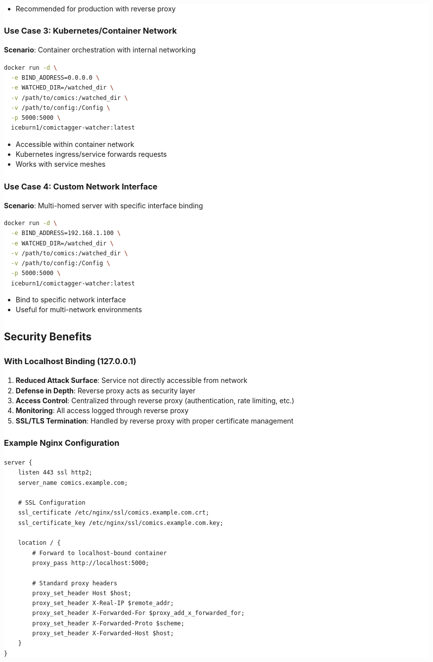 - Recommended for production with reverse proxy

### Use Case 3: Kubernetes/Container Network
**Scenario**: Container orchestration with internal networking
```bash
docker run -d \
  -e BIND_ADDRESS=0.0.0.0 \
  -e WATCHED_DIR=/watched_dir \
  -v /path/to/comics:/watched_dir \
  -v /path/to/config:/Config \
  -p 5000:5000 \
  iceburn1/comictagger-watcher:latest
```
- Accessible within container network
- Kubernetes ingress/service forwards requests
- Works with service meshes

### Use Case 4: Custom Network Interface
**Scenario**: Multi-homed server with specific interface binding
```bash
docker run -d \
  -e BIND_ADDRESS=192.168.1.100 \
  -e WATCHED_DIR=/watched_dir \
  -v /path/to/comics:/watched_dir \
  -v /path/to/config:/Config \
  -p 5000:5000 \
  iceburn1/comictagger-watcher:latest
```
- Bind to specific network interface
- Useful for multi-network environments

## Security Benefits

### With Localhost Binding (127.0.0.1)
1. **Reduced Attack Surface**: Service not directly accessible from network
2. **Defense in Depth**: Reverse proxy acts as security layer
3. **Access Control**: Centralized through reverse proxy (authentication, rate limiting, etc.)
4. **Monitoring**: All access logged through reverse proxy
5. **SSL/TLS Termination**: Handled by reverse proxy with proper certificate management

### Example Nginx Configuration
```nginx
server {
    listen 443 ssl http2;
    server_name comics.example.com;
    
    # SSL Configuration
    ssl_certificate /etc/nginx/ssl/comics.example.com.crt;
    ssl_certificate_key /etc/nginx/ssl/comics.example.com.key;
    
    location / {
        # Forward to localhost-bound container
        proxy_pass http://localhost:5000;
        
        # Standard proxy headers
        proxy_set_header Host $host;
        proxy_set_header X-Real-IP $remote_addr;
        proxy_set_header X-Forwarded-For $proxy_add_x_forwarded_for;
        proxy_set_header X-Forwarded-Proto $scheme;
        proxy_set_header X-Forwarded-Host $host;
    }
}
```
